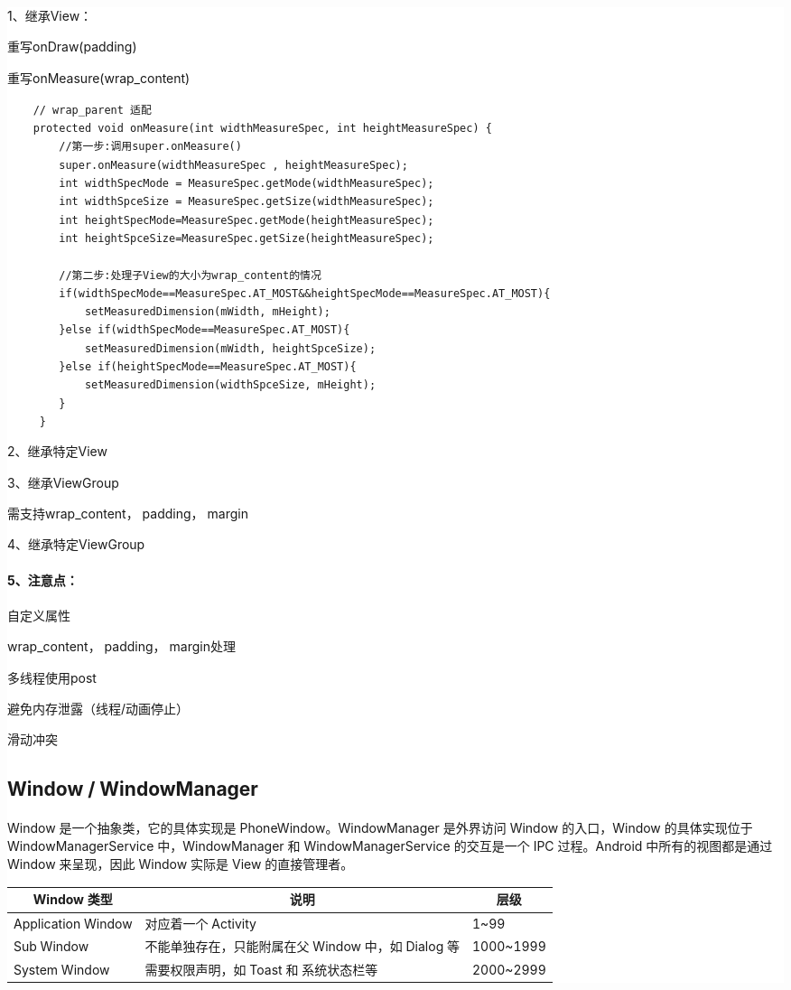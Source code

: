 1、继承View：

重写onDraw(padding)

重写onMeasure(wrap_content)

```
    // wrap_parent 适配
    protected void onMeasure(int widthMeasureSpec, int heightMeasureSpec) {
    	//第一步:调用super.onMeasure()
    	super.onMeasure(widthMeasureSpec , heightMeasureSpec);
	    int widthSpecMode = MeasureSpec.getMode(widthMeasureSpec);
	    int widthSpceSize = MeasureSpec.getSize(widthMeasureSpec);
	    int heightSpecMode=MeasureSpec.getMode(heightMeasureSpec);
	    int heightSpceSize=MeasureSpec.getSize(heightMeasureSpec);
	    
	    //第二步:处理子View的大小为wrap_content的情况
	    if(widthSpecMode==MeasureSpec.AT_MOST&&heightSpecMode==MeasureSpec.AT_MOST){
	    	setMeasuredDimension(mWidth, mHeight);
	    }else if(widthSpecMode==MeasureSpec.AT_MOST){
	    	setMeasuredDimension(mWidth, heightSpceSize);
	    }else if(heightSpecMode==MeasureSpec.AT_MOST){
	    	setMeasuredDimension(widthSpceSize, mHeight);
	    } 
	 }
```


2、继承特定View

3、继承ViewGroup

需支持wrap_content， padding， margin

4、继承特定ViewGroup

#### 5、注意点：

自定义属性

wrap_content， padding， margin处理

多线程使用post

避免内存泄露（线程/动画停止）

滑动冲突

## Window / WindowManager

Window 是一个抽象类，它的具体实现是 PhoneWindow。WindowManager 是外界访问 Window 的入口，Window 的具体实现位于 WindowManagerService 中，WindowManager 和 WindowManagerService 的交互是一个 IPC 过程。Android 中所有的视图都是通过 Window 来呈现，因此 Window 实际是 View 的直接管理者。

| Window 类型 | 说明 | 层级
|--|--|--
| Application Window | 对应着一个 Activity | 1~99
| Sub Window | 不能单独存在，只能附属在父 Window 中，如 Dialog 等 | 1000~1999
| System Window | 需要权限声明，如 Toast 和 系统状态栏等 | 2000~2999
